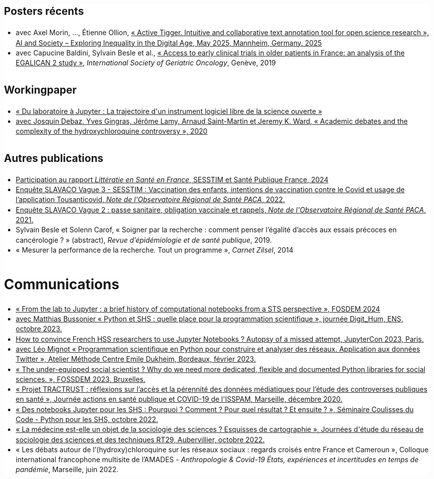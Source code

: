 ## Posters récents

* avec Axel Morin, ..., Étienne Ollion, [« Active Tigger. Intuitive and collaborative text annotation tool for open science research », AI and Society – Exploring Inequality in the Digital Age, May 2025, Mannheim, Germany. 2025](https://cnrs.hal.science/hal-05097192)
* avec Capucine Baldini, Sylvain Besle et al., [« Access to early clinical trials in older patients in France: an analysis of the EGALICAN 2 study »](https://www.geriatriconcology.net/article/S1879-4068(19)31300-1/fulltext), *International Society of Geriatric Oncology*, Genève, 2019

## Workingpaper

* [« Du laboratoire à Jupyter : La trajectoire d'un instrument logiciel libre de la science ouverte »](https://uphf.hal.science/U1252/hal-04316428v1)
* [avec Josquin Debaz, Yves Gingras, Jérôme Lamy, Arnaud Saint-Martin et Jeremy K. Ward, « Academic debates and the complexity of the hydroxychloroquine controversy », 2020]( https://ost.openum.ca/files/sites/132/2020/10/Note_2020-04_vf.pdf) 

## Autres publications

* [Participation au rapport *Littératie en Santé en France*, SESSTIM et Santé Publique France, 2024](https://www.santepubliquefrance.fr/docs/litteratie-en-sante-rapport-de-l-etude-health-literacy-survey-france-2020-2021)
* [Enquête SLAVACO Vague 3 - SESSTIM : Vaccination des enfants, intentions de vaccination contre le Covid et usage de l’application Tousanticovid, *Note de l'Observatoire Régional de Santé PACA*, 2022.](http://www.orspaca.org/sites/default/files/Note-SLAVACO-Vague3.pdf)
* [Enquête SLAVACO Vague 2 : passe sanitaire, obligation vaccinale et rappels, *Note de l'Observatoire Régional de Santé PACA*, 2021.](http://www.orspaca.org/sites/default/files/Note-SLAVACO-Vague2.pdf)
* Sylvain Besle et Solenn Carof, « Soigner par la recherche : comment penser l’égalité d’accès aux essais précoces en cancérologie ? » (abstract), *Revue d’épidémiologie et de santé publique*, 2019.
* « Mesurer la performance de la recherche. Tout un programme », *Carnet Zilsel*, 2014

# Communications

* [« From the lab to Jupyter : a brief history of computational notebooks from a STS perspective », FOSDEM 2024](https://fosdem.org/2024/schedule/event/fosdem-2024-3190-from-the-lab-to-jupyter-a-brief-history-of-computational-notebooks-from-a-sts-perspective/)
* [avec Matthias Bussonier « Python et SHS : quelle place pour la programmation scientifique », journée Digit_Hum, ENS, octobre 2023.](http://eschultz.fr/digithum2023.html)
* [How to convince French HSS researchers to use Jupyter Notebooks ? Autopsy of a missed attempt, JupyterCon 2023, Paris.](https://www.youtube.com/watch?v=G63bEFSEUco&ab_channel=JupyterCon)
* [avec Léo Mignot « Programmation scientifique en Python pour construire et analyser des réseaux. Application aux données Twitter », Atelier Méthode Centre Emile Dukheim, Bordeaux, février 2023.](https://www.centreemiledurkheim.fr/evenements/atelier-methodes/atelier-methodes-8/)
* [« The under-equipped social scientist ? Why do we need more dedicated, flexible and documented Python libraries for social sciences. », FOSSDEM 2023, Bruxelles.](https://fosdem.org/2023/schedule/event/openresearch_under_equipped_social_scientist/)
* [« Projet TRACTRUST : réflexions sur l’accès et la pérennité des données médiatiques pour l’étude des controverses publiques en santé », Journée actions en santé publique et COVID-19 de l'ISSPAM, Marseille, décembre 2020.](https://www.univ-amu.fr/system/files/2022-12/ISSPAM-2ejourn%C3%A9e-COVID-programme%20et%20tables%20rondes_2.pdf)
* [« Des notebooks Jupyter pour les SHS : Pourquoi ? Comment ? Pour quel résultat ? Et ensuite ? », Séminaire Coulisses du Code - Python pour les SHS, octobre 2022.](https://github.com/emilienschultz/emilienschultz.github.io/blob/master/documents/NotebooksSHS20102022.pdf)
*  [« La médecine est-elle un objet de la sociologie des sciences ? Esquisses de cartographie », Journées d'étude du réseau de sociologie des sciences et des techniques RT29, Aubervillier, octobre 2022.](https://github.com/emilienschultz/emilienschultz.github.io/blob/master/documents/SCHULTZRT29%2011102022.pdf)
*  « Les débats autour de l’(hydroxy)chloroquine sur les réseaux sociaux : regards croisés entre France et Cameroun », Colloque international francophone multisite de l’AMADES - *Anthropologie & Covid-19 États, expériences et incertitudes en temps de pandémie*, Marseille, juin 2022.